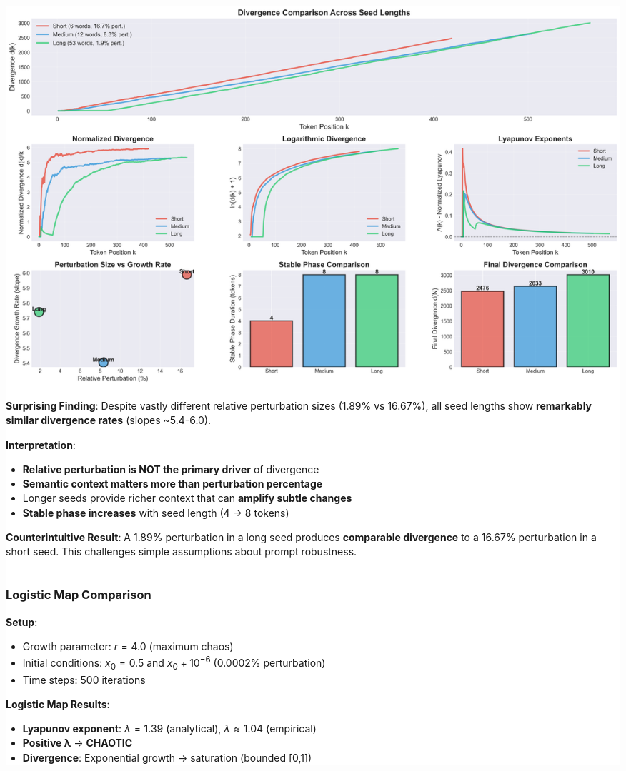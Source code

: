 ![Seed Length Analysis](results/seed_length_analysis.png)

**Surprising Finding**: Despite vastly different relative perturbation sizes (1.89% vs 16.67%), all seed lengths show **remarkably similar divergence rates** (slopes ~5.4-6.0).

**Interpretation**:
- **Relative perturbation is NOT the primary driver** of divergence
- **Semantic context matters more than perturbation percentage**
- Longer seeds provide richer context that can **amplify subtle changes**
- **Stable phase increases** with seed length (4 → 8 tokens)

**Counterintuitive Result**: A 1.89% perturbation in a long seed produces **comparable divergence** to a 16.67% perturbation in a short seed. This challenges simple assumptions about prompt robustness.

---

### Logistic Map Comparison

**Setup**:
- Growth parameter: $r = 4.0$ (maximum chaos)
- Initial conditions: $x_0 = 0.5$ and $x_0 + 10^{-6}$ (0.0002% perturbation)
- Time steps: 500 iterations

**Logistic Map Results**:
- **Lyapunov exponent**: $\lambda = 1.39$ (analytical), $\lambda \approx 1.04$ (empirical)
- **Positive λ** → **CHAOTIC**
- **Divergence**: Exponential growth → saturation (bounded [0,1])
